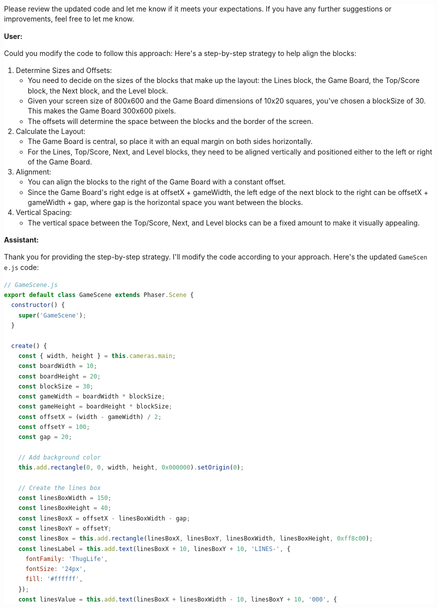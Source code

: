 Please review the updated code and let me know if it meets your expectations. If you have any further suggestions or improvements, feel free to let me know.

**User:**

Could you modify the code to follow this approach:
Here's a step-by-step strategy to help align the blocks:

1. Determine Sizes and Offsets:
    - You need to decide on the sizes of the blocks that make up the layout: the Lines block, the Game Board, the Top/Score block, the Next block, and the Level block.
    - Given your screen size of 800x600 and the Game Board dimensions of 10x20 squares, you've chosen a blockSize of 30. This makes the Game Board 300x600 pixels.
    - The offsets will determine the space between the blocks and the border of the screen.
2. Calculate the Layout:
    - The Game Board is central, so place it with an equal margin on both sides horizontally.
    - For the Lines, Top/Score, Next, and Level blocks, they need to be aligned vertically and positioned either to the left or right of the Game Board.
3. Alignment:
    - You can align the blocks to the right of the Game Board with a constant offset.
    - Since the Game Board's right edge is at offsetX + gameWidth, the left edge of the next block to the right can be offsetX + gameWidth + gap, where gap is the horizontal space you want between the blocks.
4. Vertical Spacing:
    - The vertical space between the Top/Score, Next, and Level blocks can be a fixed amount to make it visually appealing.

**Assistant:**

Thank you for providing the step-by-step strategy. I'll modify the code according to your approach. Here's the updated `GameScene.js` code:

```javascript
// GameScene.js
export default class GameScene extends Phaser.Scene {
  constructor() {
    super('GameScene');
  }

  create() {
    const { width, height } = this.cameras.main;
    const boardWidth = 10;
    const boardHeight = 20;
    const blockSize = 30;
    const gameWidth = boardWidth * blockSize;
    const gameHeight = boardHeight * blockSize;
    const offsetX = (width - gameWidth) / 2;
    const offsetY = 100;
    const gap = 20;

    // Add background color
    this.add.rectangle(0, 0, width, height, 0x000000).setOrigin(0);

    // Create the lines box
    const linesBoxWidth = 150;
    const linesBoxHeight = 40;
    const linesBoxX = offsetX - linesBoxWidth - gap;
    const linesBoxY = offsetY;
    const linesBox = this.add.rectangle(linesBoxX, linesBoxY, linesBoxWidth, linesBoxHeight, 0xff8c00);
    const linesLabel = this.add.text(linesBoxX + 10, linesBoxY + 10, 'LINES-', {
      fontFamily: 'ThugLife',
      fontSize: '24px',
      fill: '#ffffff',
    });
    const linesValue = this.add.text(linesBoxX + linesBoxWidth - 10, linesBoxY + 10, '000', {
```